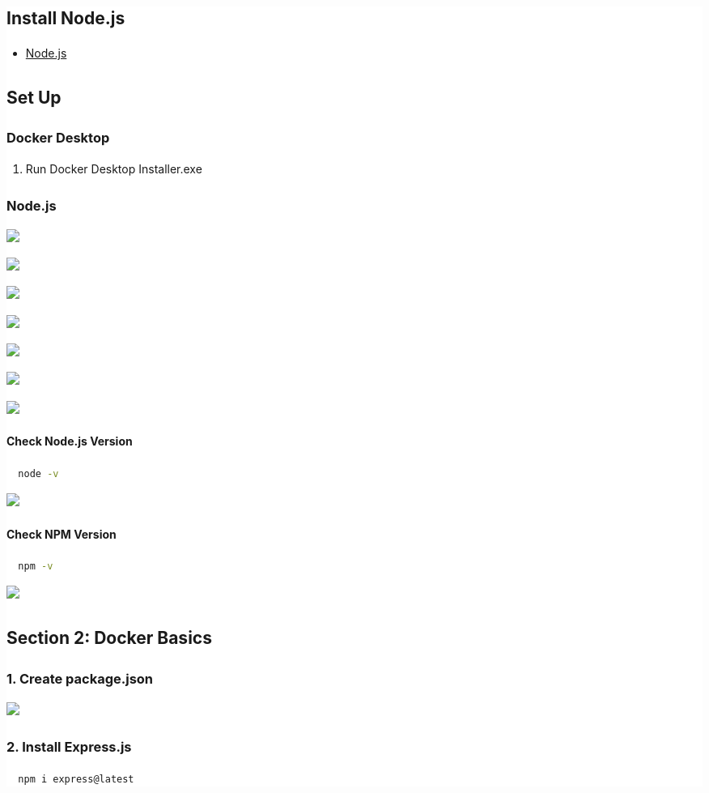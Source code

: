 ## Install Node.js
- [Node.js](https://nodejs.org/en/download)

## Set Up 

### Docker Desktop
1.  Run Docker Desktop Installer.exe

### Node.js
![](/image/nodejs-install-1.png/)

![](/image/nodejs-install-2.png/)

![](/image/nodejs-install-3.png/)

![](/image/nodejs-install-4.png/)

![](/image/nodejs-install-5.png/)

![](/image/nodejs-install-6.png/)

![](/image/nodejs-install-7.png/)


#### Check Node.js Version
```bash
  node -v
```
![](/image/node-v.png/)

#### Check NPM Version
```bash
  npm -v
```
![](/image/npm-v.png/)

## Section 2: Docker Basics

### 1. Create package.json

![](/image/create-package-json.png)

### 2. Install Express.js
```bash
  npm i express@latest
```

